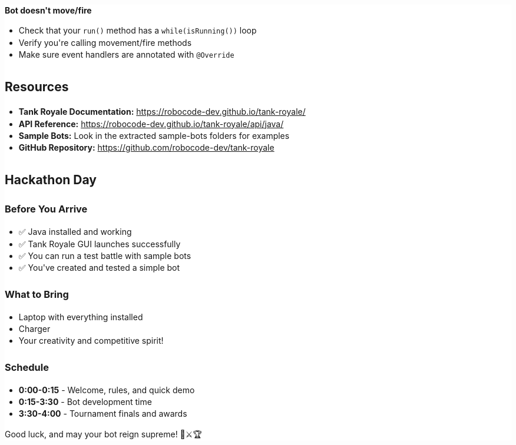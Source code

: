 **Bot doesn't move/fire**
- Check that your `run()` method has a `while(isRunning())` loop
- Verify you're calling movement/fire methods
- Make sure event handlers are annotated with `@Override`

## Resources

- **Tank Royale Documentation:** https://robocode-dev.github.io/tank-royale/
- **API Reference:** https://robocode-dev.github.io/tank-royale/api/java/
- **Sample Bots:** Look in the extracted sample-bots folders for examples
- **GitHub Repository:** https://github.com/robocode-dev/tank-royale

## Hackathon Day

### Before You Arrive
- ✅ Java installed and working
- ✅ Tank Royale GUI launches successfully
- ✅ You can run a test battle with sample bots
- ✅ You've created and tested a simple bot

### What to Bring
- Laptop with everything installed
- Charger
- Your creativity and competitive spirit!

### Schedule
- **0:00-0:15** - Welcome, rules, and quick demo
- **0:15-3:30** - Bot development time
- **3:30-4:00** - Tournament finals and awards

Good luck, and may your bot reign supreme! 🤖⚔️🏆
